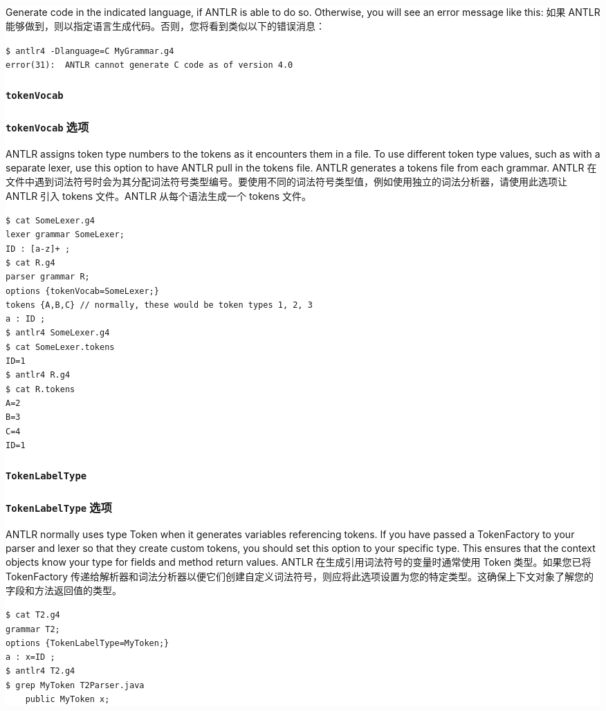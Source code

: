 Generate code in the indicated language, if ANTLR is able to do so. Otherwise, you will see an error message like this:
如果 ANTLR 能够做到，则以指定语言生成代码。否则，您将看到类似以下的错误消息：

```
$ antlr4 -Dlanguage=C MyGrammar.g4
error(31):  ANTLR cannot generate C code as of version 4.0
```

### `tokenVocab`
### `tokenVocab` 选项

ANTLR assigns token type numbers to the tokens as it encounters them in a file. To use different token type values, such as with a separate lexer, use this option to have ANTLR pull in the <fileextension>tokens</fileextension> file. ANTLR generates a <fileextension>tokens</fileextension> file from each grammar.
ANTLR 在文件中遇到词法符号时会为其分配词法符号类型编号。要使用不同的词法符号类型值，例如使用独立的词法分析器，请使用此选项让 ANTLR 引入 <fileextension>tokens</fileextension> 文件。ANTLR 从每个语法生成一个 <fileextension>tokens</fileextension> 文件。

```
$ cat SomeLexer.g4
lexer grammar SomeLexer;
ID : [a-z]+ ;
$ cat R.g4
parser grammar R;
options {tokenVocab=SomeLexer;}
tokens {A,B,C} // normally, these would be token types 1, 2, 3
a : ID ;
$ antlr4 SomeLexer.g4
$ cat SomeLexer.tokens 
ID=1
$ antlr4 R.g4
$ cat R.tokens
A=2
B=3
C=4
ID=1
```

### `TokenLabelType`
### `TokenLabelType` 选项

ANTLR normally uses type <class>Token</class> when it generates variables referencing tokens. If you have passed a <class>TokenFactory</class> to your parser and lexer so that they create custom tokens, you should set this option to your specific type. This ensures that the context objects know your type for fields and method return values.
ANTLR 在生成引用词法符号的变量时通常使用 <class>Token</class> 类型。如果您已将 <class>TokenFactory</class> 传递给解析器和词法分析器以便它们创建自定义词法符号，则应将此选项设置为您的特定类型。这确保上下文对象了解您的字段和方法返回值的类型。

```
$ cat T2.g4
grammar T2;
options {TokenLabelType=MyToken;}
a : x=ID ;
$ antlr4 T2.g4
$ grep MyToken T2Parser.java
    public MyToken x;
```
